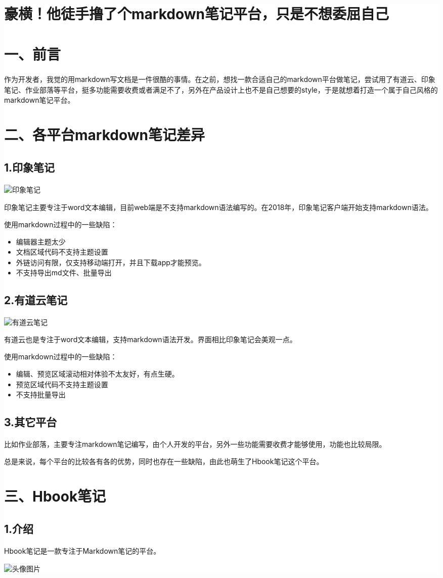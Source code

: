 # 豪横！他徒手撸了个markdown笔记平台，只是不想委屈自己

# 一、前言

作为开发者，我觉的用markdown写文档是一件很酷的事情。在之前，想找一款合适自己的markdown平台做笔记，尝试用了有道云、印象笔记、作业部落等平台，挺多功能需要收费或者满足不了，另外在产品设计上也不是自己想要的style，于是就想着打造一个属于自己风格的markdown笔记平台。

# 二、各平台markdown笔记差异

## 1.印象笔记

![印象笔记](http://cdn.huodao.hk/upload_img/20210422/b947e7d76d275a3ede2b17ddda6eee29.png?proportion=1.71 "印象笔记")

印象笔记主要专注于word文本编辑，目前web端是不支持markdown语法编写的。在2018年，印象笔记客户端开始支持markdown语法。

使用markdown过程中的一些缺陷：

*   编辑器主题太少
*   文档区域代码不支持主题设置
*   外链访问有限，仅支持移动端打开，并且下载app才能预览。
*   不支持导出md文件、批量导出

## 2.有道云笔记

![有道云笔记](http://cdn.huodao.hk/upload_img/20210422/db3a24a217cf1bd7cc4b67ba6f21c82b.png?proportion=2.01 "有道云笔记")

有道云也是专注于word文本编辑，支持markdown语法开发。界面相比印象笔记会美观一点。

使用markdown过程中的一些缺陷：

*   编辑、预览区域滚动相对体验不太友好，有点生硬。
*   预览区域代码不支持主题设置
*   不支持批量导出

## 3.其它平台

比如作业部落，主要专注markdown笔记编写，由个人开发的平台，另外一些功能需要收费才能够使用，功能也比较局限。

总是来说，每个平台的比较各有各的优势，同时也存在一些缺陷，由此也萌生了Hbook笔记这个平台。

# 三、Hbook笔记

## 1.介绍

Hbook笔记是一款专注于Markdown笔记的平台。

![头像图片](http://bookcss.com/static/img/example.4499921.png "头像")
